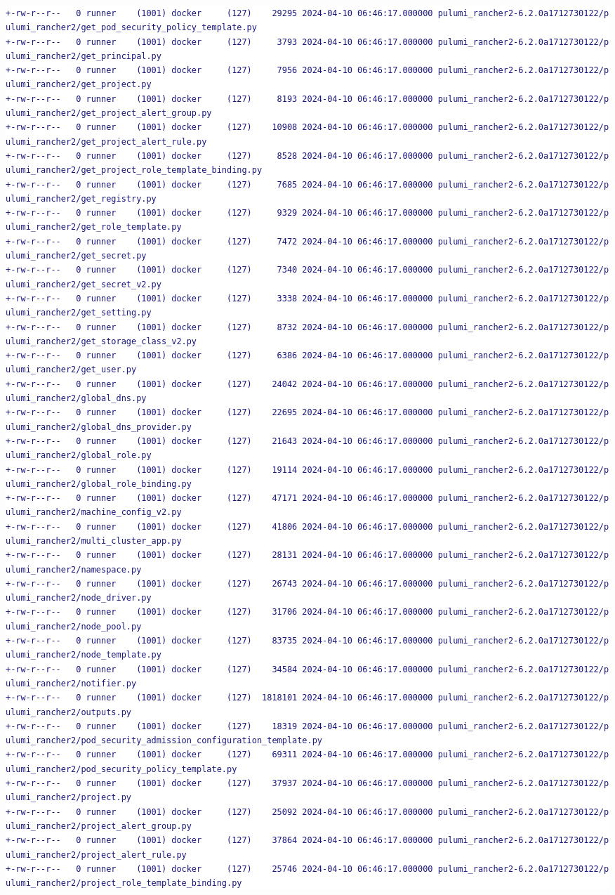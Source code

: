 ```diff
+-rw-r--r--   0 runner    (1001) docker     (127)    29295 2024-04-10 06:46:17.000000 pulumi_rancher2-6.2.0a1712730122/pulumi_rancher2/get_pod_security_policy_template.py
+-rw-r--r--   0 runner    (1001) docker     (127)     3793 2024-04-10 06:46:17.000000 pulumi_rancher2-6.2.0a1712730122/pulumi_rancher2/get_principal.py
+-rw-r--r--   0 runner    (1001) docker     (127)     7956 2024-04-10 06:46:17.000000 pulumi_rancher2-6.2.0a1712730122/pulumi_rancher2/get_project.py
+-rw-r--r--   0 runner    (1001) docker     (127)     8193 2024-04-10 06:46:17.000000 pulumi_rancher2-6.2.0a1712730122/pulumi_rancher2/get_project_alert_group.py
+-rw-r--r--   0 runner    (1001) docker     (127)    10908 2024-04-10 06:46:17.000000 pulumi_rancher2-6.2.0a1712730122/pulumi_rancher2/get_project_alert_rule.py
+-rw-r--r--   0 runner    (1001) docker     (127)     8528 2024-04-10 06:46:17.000000 pulumi_rancher2-6.2.0a1712730122/pulumi_rancher2/get_project_role_template_binding.py
+-rw-r--r--   0 runner    (1001) docker     (127)     7685 2024-04-10 06:46:17.000000 pulumi_rancher2-6.2.0a1712730122/pulumi_rancher2/get_registry.py
+-rw-r--r--   0 runner    (1001) docker     (127)     9329 2024-04-10 06:46:17.000000 pulumi_rancher2-6.2.0a1712730122/pulumi_rancher2/get_role_template.py
+-rw-r--r--   0 runner    (1001) docker     (127)     7472 2024-04-10 06:46:17.000000 pulumi_rancher2-6.2.0a1712730122/pulumi_rancher2/get_secret.py
+-rw-r--r--   0 runner    (1001) docker     (127)     7340 2024-04-10 06:46:17.000000 pulumi_rancher2-6.2.0a1712730122/pulumi_rancher2/get_secret_v2.py
+-rw-r--r--   0 runner    (1001) docker     (127)     3338 2024-04-10 06:46:17.000000 pulumi_rancher2-6.2.0a1712730122/pulumi_rancher2/get_setting.py
+-rw-r--r--   0 runner    (1001) docker     (127)     8732 2024-04-10 06:46:17.000000 pulumi_rancher2-6.2.0a1712730122/pulumi_rancher2/get_storage_class_v2.py
+-rw-r--r--   0 runner    (1001) docker     (127)     6386 2024-04-10 06:46:17.000000 pulumi_rancher2-6.2.0a1712730122/pulumi_rancher2/get_user.py
+-rw-r--r--   0 runner    (1001) docker     (127)    24042 2024-04-10 06:46:17.000000 pulumi_rancher2-6.2.0a1712730122/pulumi_rancher2/global_dns.py
+-rw-r--r--   0 runner    (1001) docker     (127)    22695 2024-04-10 06:46:17.000000 pulumi_rancher2-6.2.0a1712730122/pulumi_rancher2/global_dns_provider.py
+-rw-r--r--   0 runner    (1001) docker     (127)    21643 2024-04-10 06:46:17.000000 pulumi_rancher2-6.2.0a1712730122/pulumi_rancher2/global_role.py
+-rw-r--r--   0 runner    (1001) docker     (127)    19114 2024-04-10 06:46:17.000000 pulumi_rancher2-6.2.0a1712730122/pulumi_rancher2/global_role_binding.py
+-rw-r--r--   0 runner    (1001) docker     (127)    47171 2024-04-10 06:46:17.000000 pulumi_rancher2-6.2.0a1712730122/pulumi_rancher2/machine_config_v2.py
+-rw-r--r--   0 runner    (1001) docker     (127)    41806 2024-04-10 06:46:17.000000 pulumi_rancher2-6.2.0a1712730122/pulumi_rancher2/multi_cluster_app.py
+-rw-r--r--   0 runner    (1001) docker     (127)    28131 2024-04-10 06:46:17.000000 pulumi_rancher2-6.2.0a1712730122/pulumi_rancher2/namespace.py
+-rw-r--r--   0 runner    (1001) docker     (127)    26743 2024-04-10 06:46:17.000000 pulumi_rancher2-6.2.0a1712730122/pulumi_rancher2/node_driver.py
+-rw-r--r--   0 runner    (1001) docker     (127)    31706 2024-04-10 06:46:17.000000 pulumi_rancher2-6.2.0a1712730122/pulumi_rancher2/node_pool.py
+-rw-r--r--   0 runner    (1001) docker     (127)    83735 2024-04-10 06:46:17.000000 pulumi_rancher2-6.2.0a1712730122/pulumi_rancher2/node_template.py
+-rw-r--r--   0 runner    (1001) docker     (127)    34584 2024-04-10 06:46:17.000000 pulumi_rancher2-6.2.0a1712730122/pulumi_rancher2/notifier.py
+-rw-r--r--   0 runner    (1001) docker     (127)  1818101 2024-04-10 06:46:17.000000 pulumi_rancher2-6.2.0a1712730122/pulumi_rancher2/outputs.py
+-rw-r--r--   0 runner    (1001) docker     (127)    18319 2024-04-10 06:46:17.000000 pulumi_rancher2-6.2.0a1712730122/pulumi_rancher2/pod_security_admission_configuration_template.py
+-rw-r--r--   0 runner    (1001) docker     (127)    69311 2024-04-10 06:46:17.000000 pulumi_rancher2-6.2.0a1712730122/pulumi_rancher2/pod_security_policy_template.py
+-rw-r--r--   0 runner    (1001) docker     (127)    37937 2024-04-10 06:46:17.000000 pulumi_rancher2-6.2.0a1712730122/pulumi_rancher2/project.py
+-rw-r--r--   0 runner    (1001) docker     (127)    25092 2024-04-10 06:46:17.000000 pulumi_rancher2-6.2.0a1712730122/pulumi_rancher2/project_alert_group.py
+-rw-r--r--   0 runner    (1001) docker     (127)    37864 2024-04-10 06:46:17.000000 pulumi_rancher2-6.2.0a1712730122/pulumi_rancher2/project_alert_rule.py
+-rw-r--r--   0 runner    (1001) docker     (127)    25746 2024-04-10 06:46:17.000000 pulumi_rancher2-6.2.0a1712730122/pulumi_rancher2/project_role_template_binding.py
```